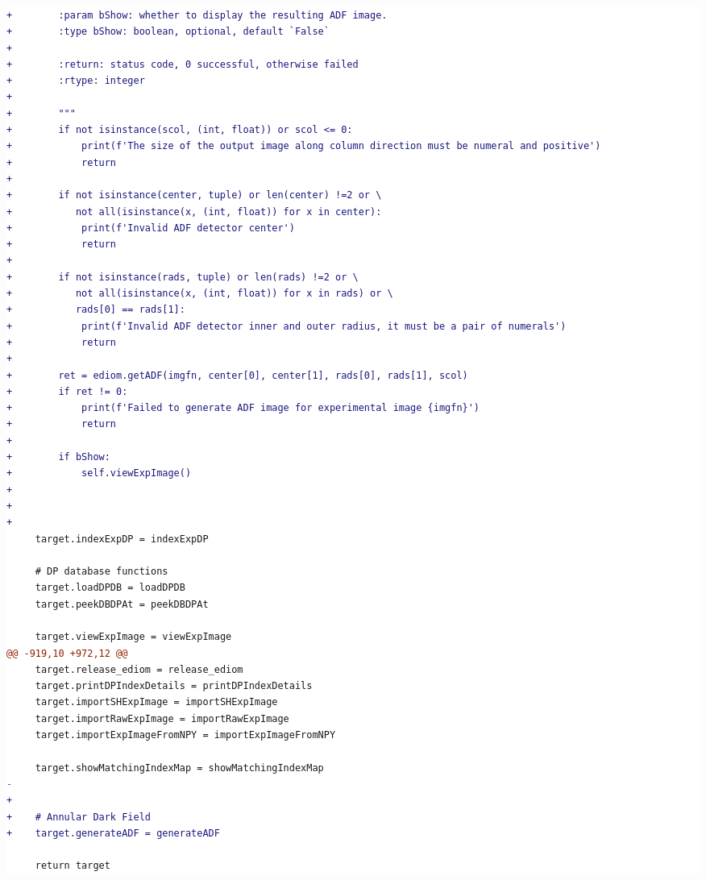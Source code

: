 ```diff
+        :param bShow: whether to display the resulting ADF image.
+        :type bShow: boolean, optional, default `False`
+
+        :return: status code, 0 successful, otherwise failed
+        :rtype: integer
+
+        """
+        if not isinstance(scol, (int, float)) or scol <= 0:
+            print(f'The size of the output image along column direction must be numeral and positive')
+            return
+        
+        if not isinstance(center, tuple) or len(center) !=2 or \
+           not all(isinstance(x, (int, float)) for x in center):
+            print(f'Invalid ADF detector center')
+            return
+        
+        if not isinstance(rads, tuple) or len(rads) !=2 or \
+           not all(isinstance(x, (int, float)) for x in rads) or \
+           rads[0] == rads[1]:
+            print(f'Invalid ADF detector inner and outer radius, it must be a pair of numerals')
+            return
+                   
+        ret = ediom.getADF(imgfn, center[0], center[1], rads[0], rads[1], scol)
+        if ret != 0:
+            print(f'Failed to generate ADF image for experimental image {imgfn}')
+            return
+        
+        if bShow:
+            self.viewExpImage()
+        
+    
+
     target.indexExpDP = indexExpDP
 
     # DP database functions
     target.loadDPDB = loadDPDB
     target.peekDBDPAt = peekDBDPAt
 
     target.viewExpImage = viewExpImage
@@ -919,10 +972,12 @@
     target.release_ediom = release_ediom
     target.printDPIndexDetails = printDPIndexDetails
     target.importSHExpImage = importSHExpImage
     target.importRawExpImage = importRawExpImage
     target.importExpImageFromNPY = importExpImageFromNPY
 
     target.showMatchingIndexMap = showMatchingIndexMap
-    
+
+    # Annular Dark Field
+    target.generateADF = generateADF
 
     return target
```
